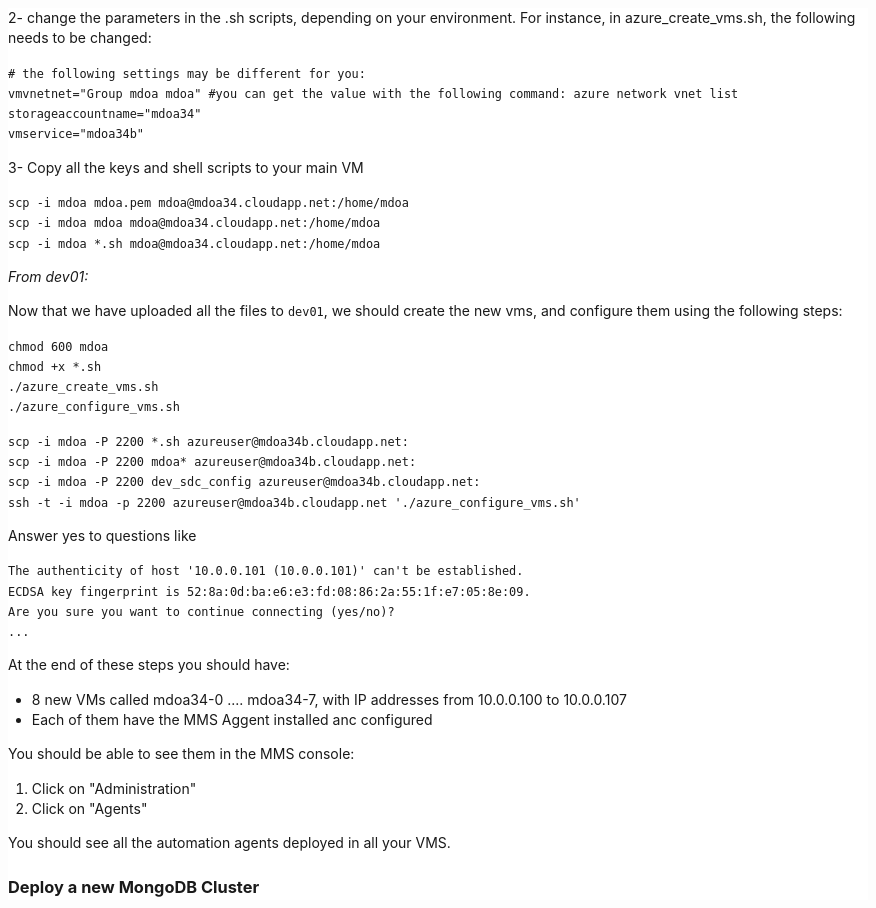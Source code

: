 2- change the parameters in the .sh scripts, depending on your environment. For instance, in azure_create_vms.sh, the following needs to be changed: 
```
# the following settings may be different for you:
vmvnetnet="Group mdoa mdoa" #you can get the value with the following command: azure network vnet list
storageaccountname="mdoa34"
vmservice="mdoa34b"
```

3- Copy all the keys and shell scripts to your main VM

```
scp -i mdoa mdoa.pem mdoa@mdoa34.cloudapp.net:/home/mdoa
scp -i mdoa mdoa mdoa@mdoa34.cloudapp.net:/home/mdoa
scp -i mdoa *.sh mdoa@mdoa34.cloudapp.net:/home/mdoa
```


*From dev01:*

Now that we have uploaded all the files to `dev01`, we should create the new vms, and configure them using the following steps:

```
chmod 600 mdoa
chmod +x *.sh
./azure_create_vms.sh
./azure_configure_vms.sh
```


```
scp -i mdoa -P 2200 *.sh azureuser@mdoa34b.cloudapp.net:
scp -i mdoa -P 2200 mdoa* azureuser@mdoa34b.cloudapp.net:
scp -i mdoa -P 2200 dev_sdc_config azureuser@mdoa34b.cloudapp.net:
ssh -t -i mdoa -p 2200 azureuser@mdoa34b.cloudapp.net './azure_configure_vms.sh'
```

Answer yes to questions like 
```
The authenticity of host '10.0.0.101 (10.0.0.101)' can't be established.
ECDSA key fingerprint is 52:8a:0d:ba:e6:e3:fd:08:86:2a:55:1f:e7:05:8e:09.
Are you sure you want to continue connecting (yes/no)?
...
```

At the end of these steps you should have:

* 8 new VMs called mdoa34-0 .... mdoa34-7, with IP addresses from 10.0.0.100 to 10.0.0.107
* Each of them have the MMS Aggent installed anc configured

You should be able to see them in the MMS console:

1. Click on "Administration"
2. Click on "Agents"

You should see all the automation agents deployed in all your VMS.

### Deploy a new MongoDB Cluster
